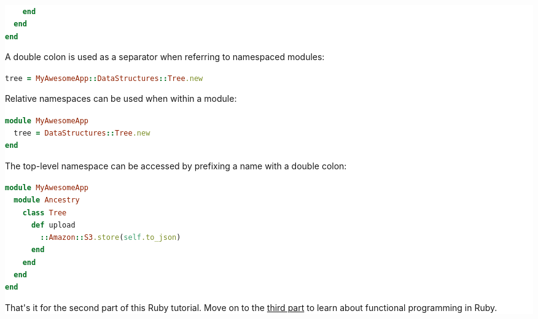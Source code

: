 ```ruby
    end
  end
end
```

A double colon is used as a separator when referring to namespaced modules:

```ruby
tree = MyAwesomeApp::DataStructures::Tree.new
```

Relative namespaces can be used when within a module:

```ruby
module MyAwesomeApp
  tree = DataStructures::Tree.new
end
```

The top-level namespace can be accessed by prefixing a name with a double colon:

```ruby
module MyAwesomeApp
  module Ancestry
    class Tree
      def upload
        ::Amazon::S3.store(self.to_json)
      end
    end
  end
end
```

That's it for the second part of this Ruby tutorial. Move on to the [third part](3_functional.md) to learn about functional programming in Ruby.

